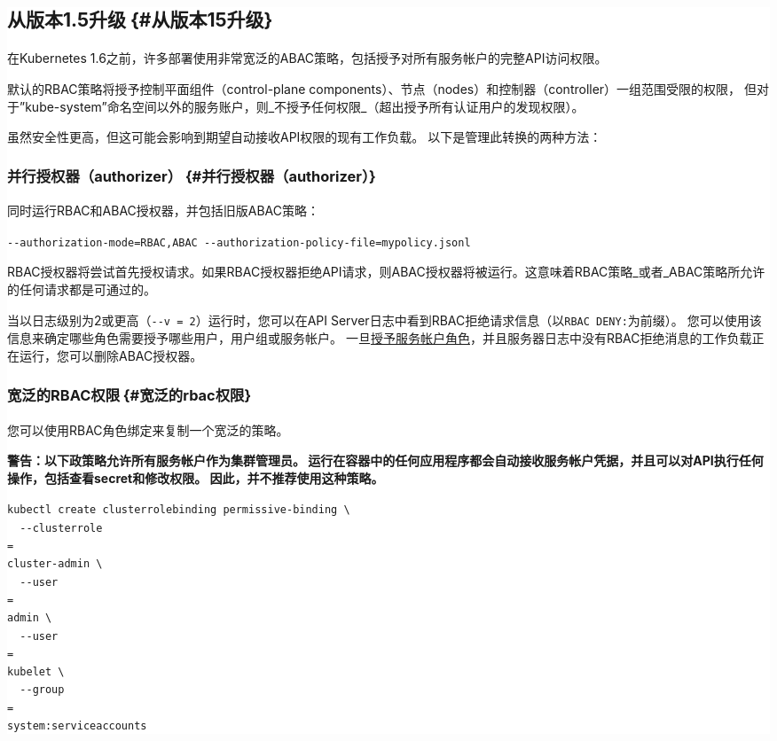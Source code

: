 ## 从版本1.5升级 {#从版本15升级}

在Kubernetes 1.6之前，许多部署使用非常宽泛的ABAC策略，包括授予对所有服务帐户的完整API访问权限。

默认的RBAC策略将授予控制平面组件（control-plane components）、节点（nodes）和控制器（controller）一组范围受限的权限， 但对于”kube-system”命名空间以外的服务账户，则_不授予任何权限_（超出授予所有认证用户的发现权限）。

虽然安全性更高，但这可能会影响到期望自动接收API权限的现有工作负载。 以下是管理此转换的两种方法：

### 并行授权器（authorizer） {#并行授权器（authorizer）}

同时运行RBAC和ABAC授权器，并包括旧版ABAC策略：

```
--authorization-mode=RBAC,ABAC --authorization-policy-file=mypolicy.jsonl

```

RBAC授权器将尝试首先授权请求。如果RBAC授权器拒绝API请求，则ABAC授权器将被运行。这意味着RBAC策略_或者_ABAC策略所允许的任何请求都是可通过的。

当以日志级别为2或更高（`--v = 2`）运行时，您可以在API Server日志中看到RBAC拒绝请求信息（以`RBAC DENY:`为前缀）。 您可以使用该信息来确定哪些角色需要授予哪些用户，用户组或服务帐户。 一旦[授予服务帐户角色](https://k8smeetup.github.io/docs/admin/authorization/rbac/#service-account-permissions)，并且服务器日志中没有RBAC拒绝消息的工作负载正在运行，您可以删除ABAC授权器。

### 宽泛的RBAC权限 {#宽泛的rbac权限}

您可以使用RBAC角色绑定来复制一个宽泛的策略。

**警告：以下政策略允许所有服务帐户作为集群管理员。 运行在容器中的任何应用程序都会自动接收服务帐户凭据，并且可以对API执行任何操作，包括查看secret和修改权限。 因此，并不推荐使用这种策略。**

```
kubectl create clusterrolebinding permissive-binding \
  --clusterrole
=
cluster-admin \
  --user
=
admin \
  --user
=
kubelet \
  --group
=
system:serviceaccounts
```



